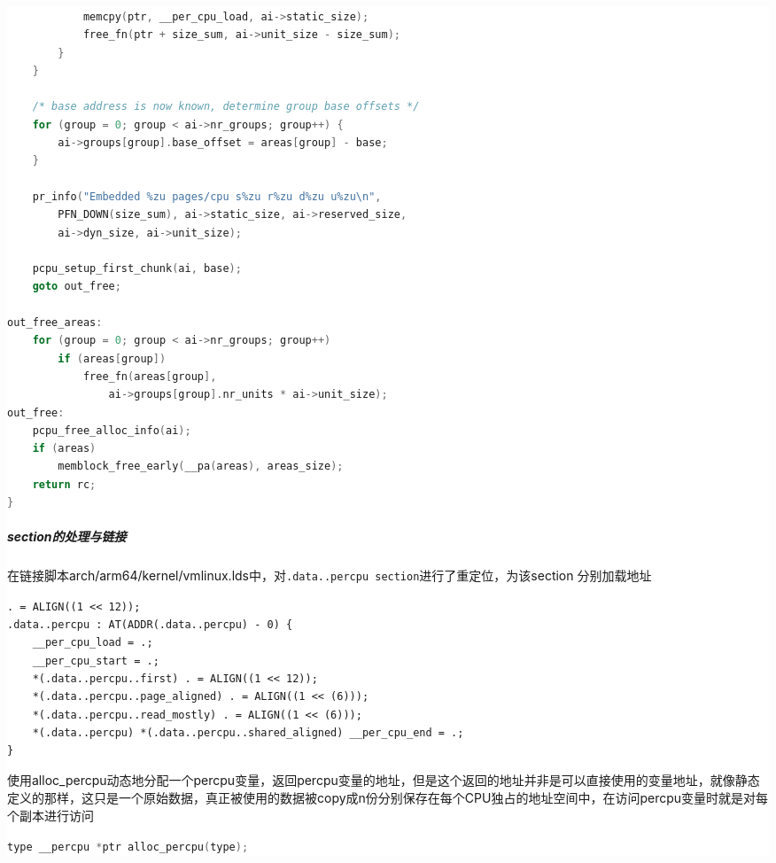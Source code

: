```c
			memcpy(ptr, __per_cpu_load, ai->static_size);
			free_fn(ptr + size_sum, ai->unit_size - size_sum);
		}
	}

	/* base address is now known, determine group base offsets */
	for (group = 0; group < ai->nr_groups; group++) {
		ai->groups[group].base_offset = areas[group] - base;
	}

	pr_info("Embedded %zu pages/cpu s%zu r%zu d%zu u%zu\n",
		PFN_DOWN(size_sum), ai->static_size, ai->reserved_size,
		ai->dyn_size, ai->unit_size);

	pcpu_setup_first_chunk(ai, base);
	goto out_free;

out_free_areas:
	for (group = 0; group < ai->nr_groups; group++)
		if (areas[group])
			free_fn(areas[group],
				ai->groups[group].nr_units * ai->unit_size);
out_free:
	pcpu_free_alloc_info(ai);
	if (areas)
		memblock_free_early(__pa(areas), areas_size);
	return rc;
}
```

##### section的处理与链接
在链接脚本arch/arm64/kernel/vmlinux.lds中，对`.data..percpu section`进行了重定位，为该section 分别加载地址
```
. = ALIGN((1 << 12)); 
.data..percpu : AT(ADDR(.data..percpu) - 0) { 
    __per_cpu_load = .; 
    __per_cpu_start = .; 
    *(.data..percpu..first) . = ALIGN((1 << 12)); 
    *(.data..percpu..page_aligned) . = ALIGN((1 << (6))); 
    *(.data..percpu..read_mostly) . = ALIGN((1 << (6))); 
    *(.data..percpu) *(.data..percpu..shared_aligned) __per_cpu_end = .; 
}
```

使用alloc_percpu动态地分配一个percpu变量，返回percpu变量的地址，但是这个返回的地址并非是可以直接使用的变量地址，就像静态定义的那样，这只是一个原始数据，真正被使用的数据被copy成n份分别保存在每个CPU独占的地址空间中，在访问percpu变量时就是对每个副本进行访问
```c
type __percpu *ptr alloc_percpu(type);
```
